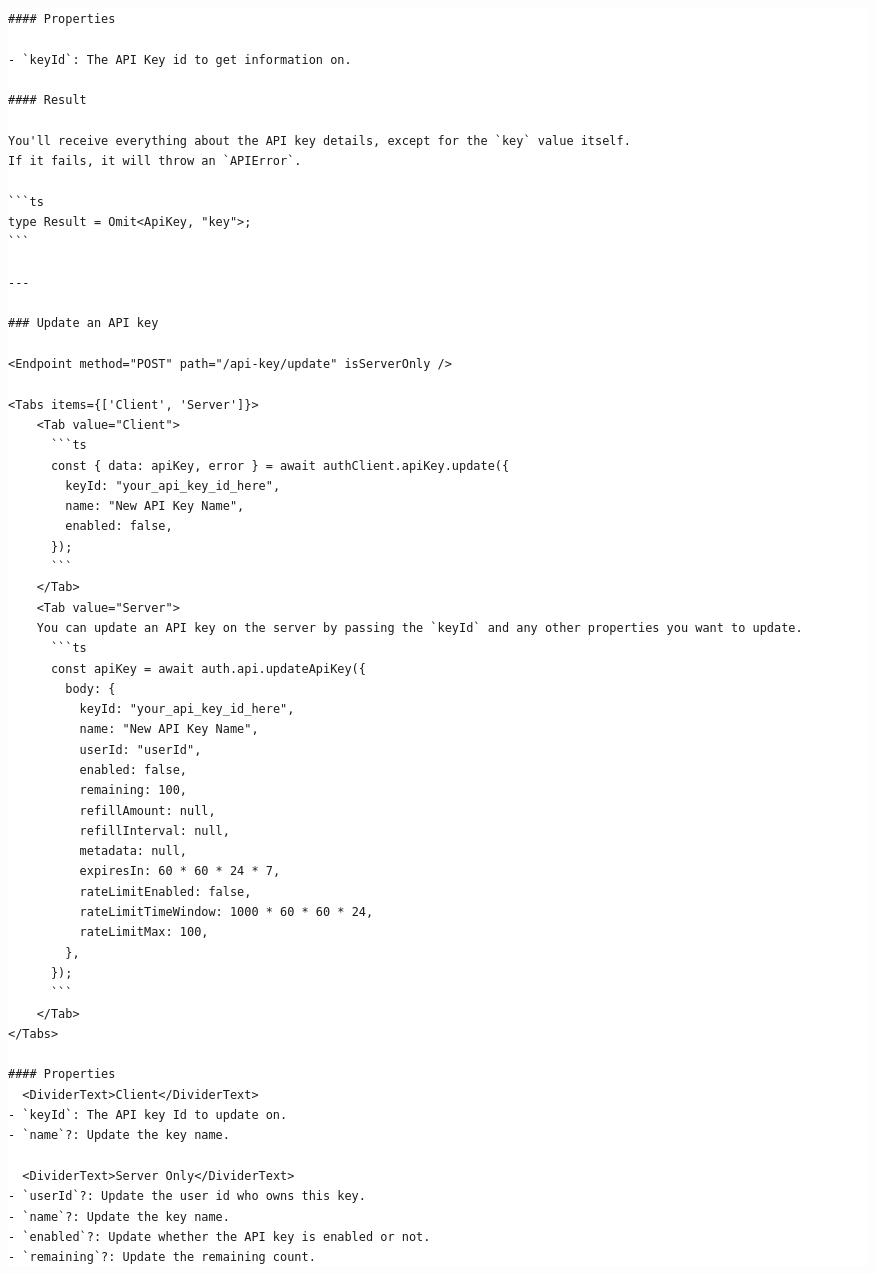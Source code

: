 ````
#### Properties

- `keyId`: The API Key id to get information on.

#### Result

You'll receive everything about the API key details, except for the `key` value itself.
If it fails, it will throw an `APIError`.

```ts
type Result = Omit<ApiKey, "key">;
```

---

### Update an API key

<Endpoint method="POST" path="/api-key/update" isServerOnly />

<Tabs items={['Client', 'Server']}>
    <Tab value="Client">
      ```ts
      const { data: apiKey, error } = await authClient.apiKey.update({
        keyId: "your_api_key_id_here",
        name: "New API Key Name",
        enabled: false,
      });
      ```
    </Tab>
    <Tab value="Server">
    You can update an API key on the server by passing the `keyId` and any other properties you want to update.
      ```ts
      const apiKey = await auth.api.updateApiKey({
        body: {
          keyId: "your_api_key_id_here",
          name: "New API Key Name",
          userId: "userId",
          enabled: false,
          remaining: 100,
          refillAmount: null,
          refillInterval: null,
          metadata: null,
          expiresIn: 60 * 60 * 24 * 7,
          rateLimitEnabled: false,
          rateLimitTimeWindow: 1000 * 60 * 60 * 24,
          rateLimitMax: 100,
        },
      });
      ```
    </Tab>
</Tabs>

#### Properties
  <DividerText>Client</DividerText>
- `keyId`: The API key Id to update on.
- `name`?: Update the key name.

  <DividerText>Server Only</DividerText>
- `userId`?: Update the user id who owns this key.
- `name`?: Update the key name.
- `enabled`?: Update whether the API key is enabled or not.
- `remaining`?: Update the remaining count.
````

  [resourceType: string]: string[];